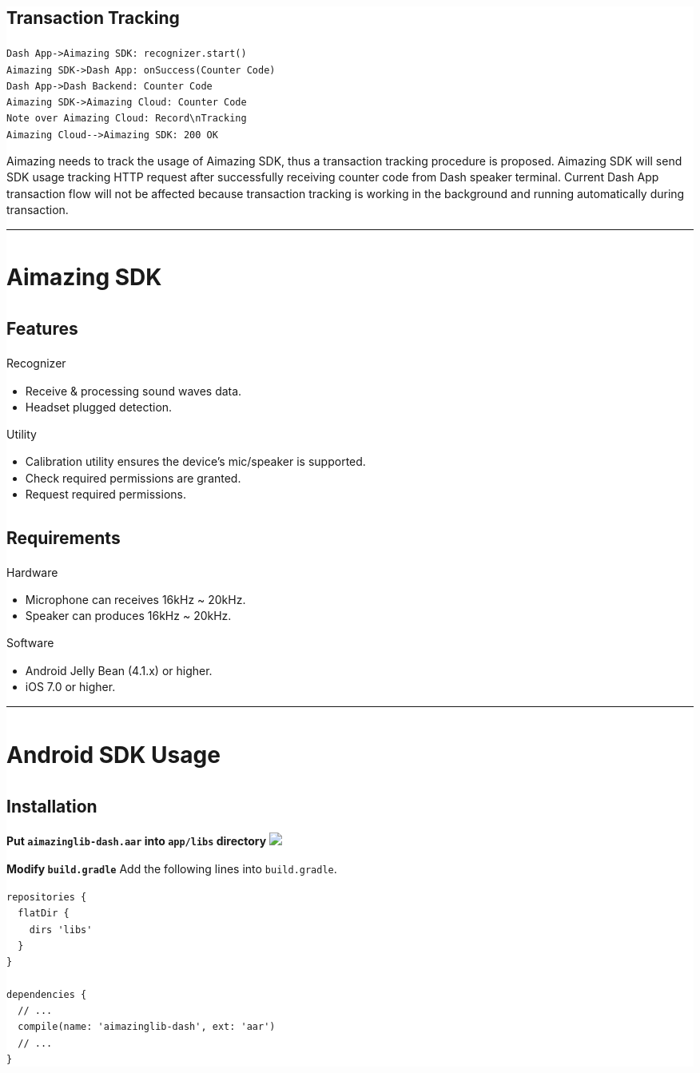 ## Transaction Tracking
```sequence
Dash App->Aimazing SDK: recognizer.start()
Aimazing SDK->Dash App: onSuccess(Counter Code)
Dash App->Dash Backend: Counter Code
Aimazing SDK->Aimazing Cloud: Counter Code
Note over Aimazing Cloud: Record\nTracking
Aimazing Cloud-->Aimazing SDK: 200 OK
```
Aimazing needs to track the usage of Aimazing SDK, thus a transaction tracking procedure is proposed. Aimazing SDK will send SDK usage tracking HTTP request after successfully receiving counter code from Dash speaker terminal. Current Dash App transaction flow will not be affected because transaction tracking is working in the background and running automatically during transaction.

---
Aimazing SDK
===

## Features
Recognizer
- Receive & processing sound waves data.
- Headset plugged detection.

Utility
- Calibration utility ensures the device’s mic/speaker is supported.
- Check required permissions are granted.
- Request required permissions.

## Requirements
Hardware
- Microphone can receives 16kHz ~ 20kHz.
- Speaker can produces 16kHz ~ 20kHz.

Software
- Android Jelly Bean (4.1.x) or higher.
- iOS 7.0 or higher.

---
Android SDK Usage
===

## Installation
**Put `aimazinglib-dash.aar` into `app/libs` directory**
![](https://i.imgur.com/s2vursV.png)

**Modify `build.gradle`**
Add the following lines into `build.gradle`.
```=
repositories {
  flatDir {
    dirs 'libs'
  }
}

dependencies {
  // ...
  compile(name: 'aimazinglib-dash', ext: 'aar')
  // ...
}
```
